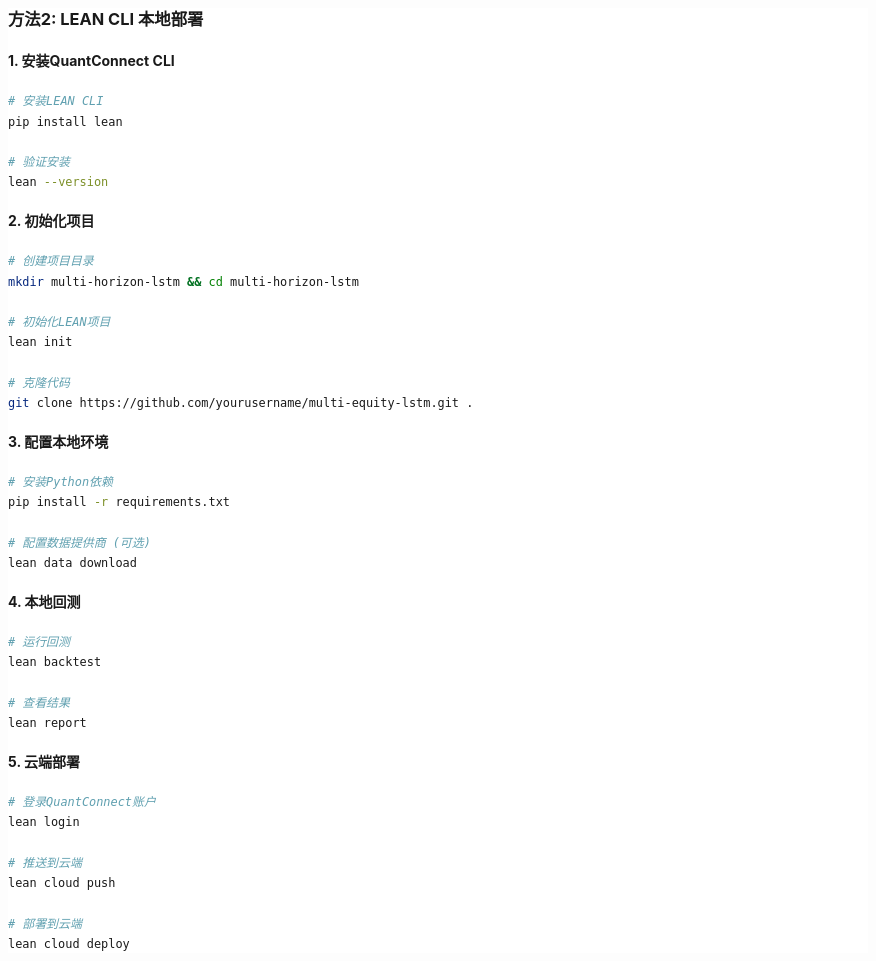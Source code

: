 ### 方法2: LEAN CLI 本地部署

#### 1. 安装QuantConnect CLI
```bash
# 安装LEAN CLI
pip install lean

# 验证安装
lean --version
```

#### 2. 初始化项目
```bash
# 创建项目目录
mkdir multi-horizon-lstm && cd multi-horizon-lstm

# 初始化LEAN项目
lean init

# 克隆代码
git clone https://github.com/yourusername/multi-equity-lstm.git .
```

#### 3. 配置本地环境
```bash
# 安装Python依赖
pip install -r requirements.txt

# 配置数据提供商 (可选)
lean data download
```

#### 4. 本地回测
```bash
# 运行回测
lean backtest

# 查看结果
lean report
```

#### 5. 云端部署
```bash
# 登录QuantConnect账户
lean login

# 推送到云端
lean cloud push

# 部署到云端
lean cloud deploy
```
